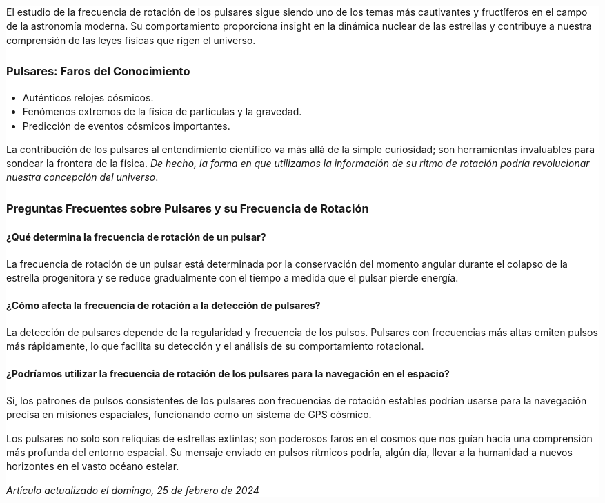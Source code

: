 El estudio de la frecuencia de rotación de los pulsares sigue siendo uno de los temas más cautivantes y fructíferos en el campo de la astronomía moderna. Su comportamiento proporciona insight en la dinámica nuclear de las estrellas y contribuye a nuestra comprensión de las leyes físicas que rigen el universo.

### Pulsares: Faros del Conocimiento
- Auténticos relojes cósmicos.
- Fenómenos extremos de la física de partículas y la gravedad.
- Predicción de eventos cósmicos importantes.

La contribución de los pulsares al entendimiento científico va más allá de la simple curiosidad; son herramientas invaluables para sondear la frontera de la física. *De hecho, la forma en que utilizamos la información de su ritmo de rotación podría revolucionar nuestra concepción del universo*.

### Preguntas Frecuentes sobre Pulsares y su Frecuencia de Rotación

#### ¿Qué determina la frecuencia de rotación de un pulsar?
La frecuencia de rotación de un pulsar está determinada por la conservación del momento angular durante el colapso de la estrella progenitora y se reduce gradualmente con el tiempo a medida que el pulsar pierde energía.

#### ¿Cómo afecta la frecuencia de rotación a la detección de pulsares?
La detección de pulsares depende de la regularidad y frecuencia de los pulsos. Pulsares con frecuencias más altas emiten pulsos más rápidamente, lo que facilita su detección y el análisis de su comportamiento rotacional.

#### ¿Podríamos utilizar la frecuencia de rotación de los pulsares para la navegación en el espacio?
Sí, los patrones de pulsos consistentes de los pulsares con frecuencias de rotación estables podrían usarse para la navegación precisa en misiones espaciales, funcionando como un sistema de GPS cósmico.

Los pulsares no solo son reliquias de estrellas extintas; son poderosos faros en el cosmos que nos guían hacia una comprensión más profunda del entorno espacial. Su mensaje enviado en pulsos rítmicos podría, algún día, llevar a la humanidad a nuevos horizontes en el vasto océano estelar.

_Artículo actualizado el domingo, 25 de febrero de 2024_
